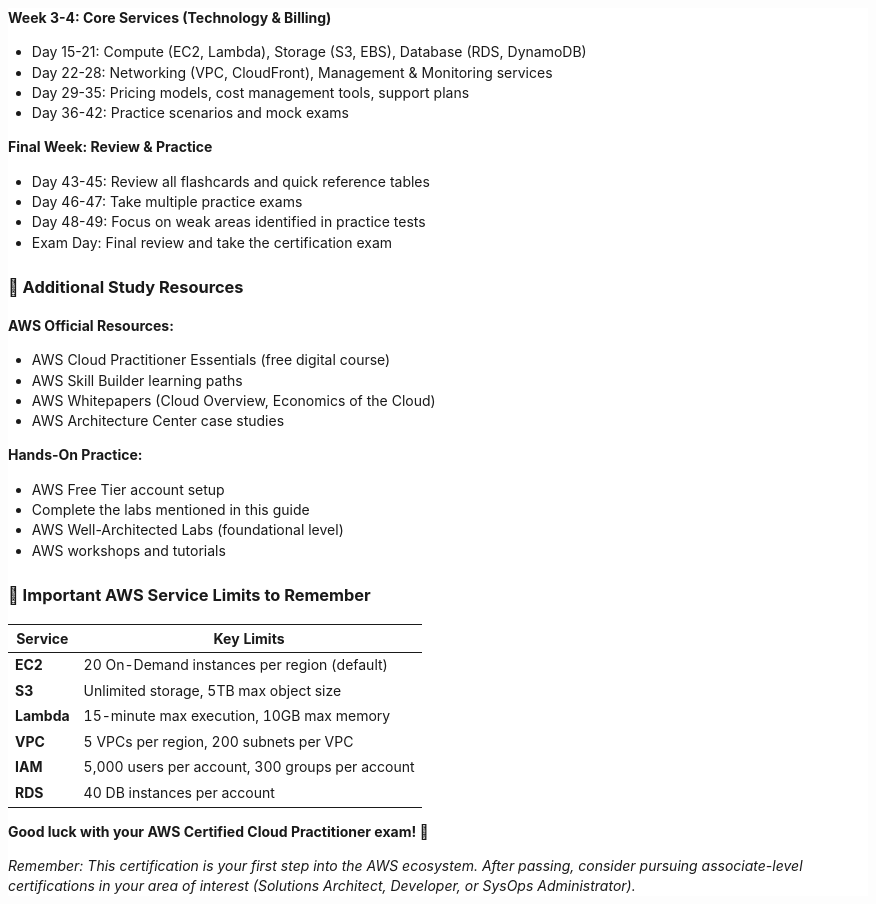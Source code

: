 **Week 3-4: Core Services (Technology & Billing)**
- Day 15-21: Compute (EC2, Lambda), Storage (S3, EBS), Database (RDS, DynamoDB)
- Day 22-28: Networking (VPC, CloudFront), Management & Monitoring services
- Day 29-35: Pricing models, cost management tools, support plans
- Day 36-42: Practice scenarios and mock exams

**Final Week: Review & Practice**
- Day 43-45: Review all flashcards and quick reference tables
- Day 46-47: Take multiple practice exams
- Day 48-49: Focus on weak areas identified in practice tests
- Exam Day: Final review and take the certification exam

### 📖 Additional Study Resources

**AWS Official Resources:**
- AWS Cloud Practitioner Essentials (free digital course)
- AWS Skill Builder learning paths
- AWS Whitepapers (Cloud Overview, Economics of the Cloud)
- AWS Architecture Center case studies

**Hands-On Practice:**
- AWS Free Tier account setup
- Complete the labs mentioned in this guide
- AWS Well-Architected Labs (foundational level)
- AWS workshops and tutorials

### 🔗 Important AWS Service Limits to Remember

| Service | Key Limits |
|---------|------------|
| **EC2** | 20 On-Demand instances per region (default) |
| **S3** | Unlimited storage, 5TB max object size |
| **Lambda** | 15-minute max execution, 10GB max memory |
| **VPC** | 5 VPCs per region, 200 subnets per VPC |
| **IAM** | 5,000 users per account, 300 groups per account |
| **RDS** | 40 DB instances per account |

**Good luck with your AWS Certified Cloud Practitioner exam! 🚀**

*Remember: This certification is your first step into the AWS ecosystem. After passing, consider pursuing associate-level certifications in your area of interest (Solutions Architect, Developer, or SysOps Administrator).*